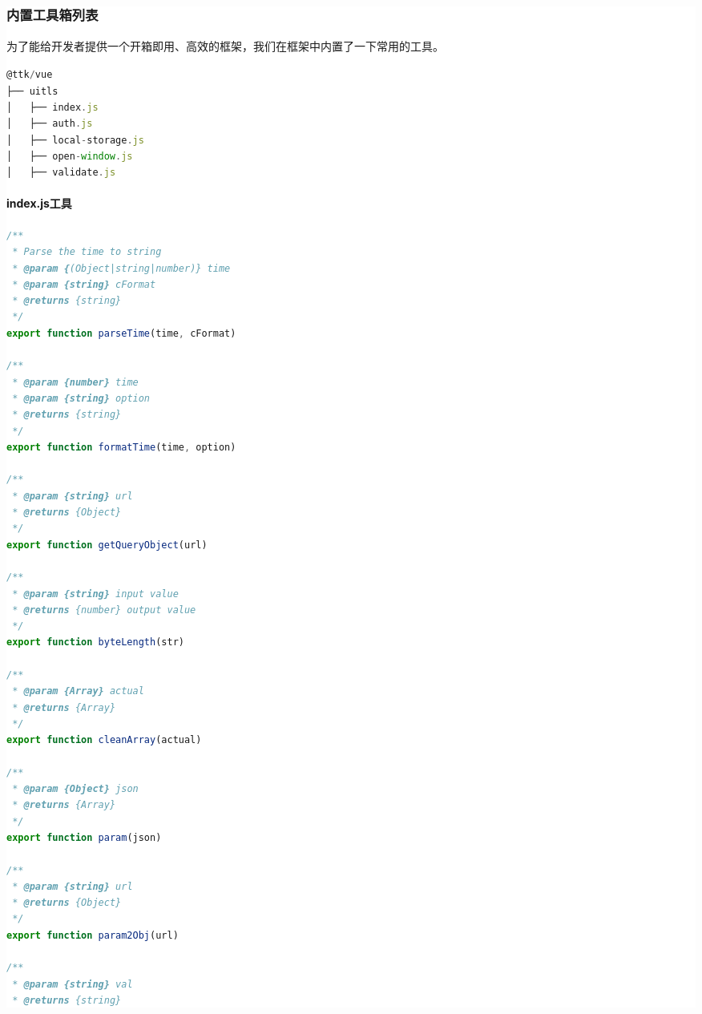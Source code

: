 ### 内置工具箱列表

为了能给开发者提供一个开箱即用、高效的框架，我们在框架中内置了一下常用的工具。

```js
@ttk/vue
├── uitls
│   ├── index.js
│   ├── auth.js
│   ├── local-storage.js
│   ├── open-window.js
│   ├── validate.js
```

#### index.js工具

```js
/**
 * Parse the time to string
 * @param {(Object|string|number)} time
 * @param {string} cFormat
 * @returns {string}
 */
export function parseTime(time, cFormat)

/**
 * @param {number} time
 * @param {string} option
 * @returns {string}
 */
export function formatTime(time, option)

/**
 * @param {string} url
 * @returns {Object}
 */
export function getQueryObject(url) 

/**
 * @param {string} input value
 * @returns {number} output value
 */
export function byteLength(str)

/**
 * @param {Array} actual
 * @returns {Array}
 */
export function cleanArray(actual)

/**
 * @param {Object} json
 * @returns {Array}
 */
export function param(json)

/**
 * @param {string} url
 * @returns {Object}
 */
export function param2Obj(url)

/**
 * @param {string} val
 * @returns {string}
```